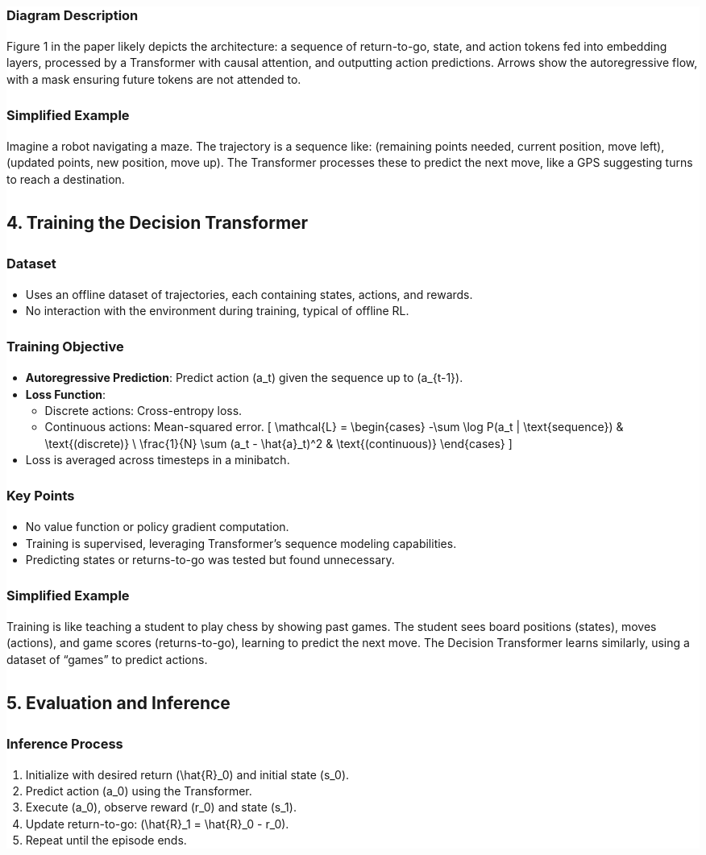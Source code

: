 ### Diagram Description
Figure 1 in the paper likely depicts the architecture: a sequence of return-to-go, state, and action tokens fed into embedding layers, processed by a Transformer with causal attention, and outputting action predictions. Arrows show the autoregressive flow, with a mask ensuring future tokens are not attended to.

### Simplified Example
Imagine a robot navigating a maze. The trajectory is a sequence like: (remaining points needed, current position, move left), (updated points, new position, move up). The Transformer processes these to predict the next move, like a GPS suggesting turns to reach a destination.

## 4. Training the Decision Transformer

### Dataset
- Uses an offline dataset of trajectories, each containing states, actions, and rewards.
- No interaction with the environment during training, typical of offline RL.

### Training Objective
- **Autoregressive Prediction**: Predict action \(a_t\) given the sequence up to \(a_{t-1}\).
- **Loss Function**:
  - Discrete actions: Cross-entropy loss.
  - Continuous actions: Mean-squared error.
  \[
  \mathcal{L} = \begin{cases} 
  -\sum \log P(a_t | \text{sequence}) & \text{(discrete)} \\
  \frac{1}{N} \sum (a_t - \hat{a}_t)^2 & \text{(continuous)}
  \end{cases}
  \]
- Loss is averaged across timesteps in a minibatch.

### Key Points
- No value function or policy gradient computation.
- Training is supervised, leveraging Transformer’s sequence modeling capabilities.
- Predicting states or returns-to-go was tested but found unnecessary.

### Simplified Example
Training is like teaching a student to play chess by showing past games. The student sees board positions (states), moves (actions), and game scores (returns-to-go), learning to predict the next move. The Decision Transformer learns similarly, using a dataset of “games” to predict actions.

## 5. Evaluation and Inference

### Inference Process
1. Initialize with desired return \(\hat{R}_0\) and initial state \(s_0\).
2. Predict action \(a_0\) using the Transformer.
3. Execute \(a_0\), observe reward \(r_0\) and state \(s_1\).
4. Update return-to-go: \(\hat{R}_1 = \hat{R}_0 - r_0\).
5. Repeat until the episode ends.
